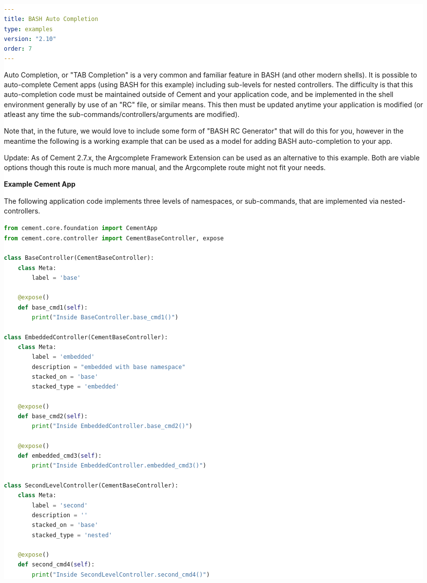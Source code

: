 ```yaml
---
title: BASH Auto Completion
type: examples
version: "2.10"
order: 7
---
```


Auto Completion, or "TAB Completion" is a very common and familiar feature in BASH (and other modern shells). It is possible to auto-complete Cement apps (using BASH for this example) including sub-levels for nested controllers. The difficulty is that this auto-completion code must be maintained outside of Cement and your application code, and be implemented in the shell environment generally by use of an "RC" file, or similar means. This then must be updated anytime your application is modified (or atleast any time the sub-commands/controllers/arguments are modified).

Note that, in the future, we would love to include some form of "BASH RC Generator" that will do this for you, however in the meantime the following is a working example that can be used as a model for adding BASH auto-completion to your app.

Update: As of Cement 2.7.x, the Argcomplete Framework Extension can be used as an alternative to this example. Both are viable options though this route is much more manual, and the Argcomplete route might not fit your needs.

**Example Cement App**

The following application code implements three levels of namespaces, or sub-commands, that are implemented via nested-controllers.

```python
from cement.core.foundation import CementApp
from cement.core.controller import CementBaseController, expose

class BaseController(CementBaseController):
    class Meta:
        label = 'base'

    @expose()
    def base_cmd1(self):
        print("Inside BaseController.base_cmd1()")

class EmbeddedController(CementBaseController):
    class Meta:
        label = 'embedded'
        description = "embedded with base namespace"
        stacked_on = 'base'
        stacked_type = 'embedded'

    @expose()
    def base_cmd2(self):
        print("Inside EmbeddedController.base_cmd2()")

    @expose()
    def embedded_cmd3(self):
        print("Inside EmbeddedController.embedded_cmd3()")

class SecondLevelController(CementBaseController):
    class Meta:
        label = 'second'
        description = ''
        stacked_on = 'base'
        stacked_type = 'nested'

    @expose()
    def second_cmd4(self):
        print("Inside SecondLevelController.second_cmd4()")
```
